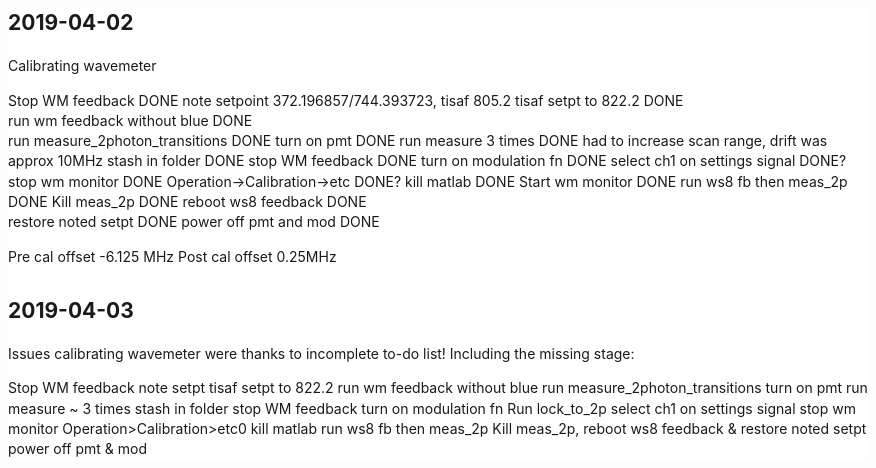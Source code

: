 ## 2019-04-02
Calibrating wavemeter

Stop WM feedback					DONE
note setpoint 						372.196857/744.393723, tisaf 805.2
tisaf setpt to 822.2 				DONE		
run wm feedback without blue 		DONE	
run measure_2photon_transitions 	DONE
turn on pmt 						DONE
run measure 3 times 				DONE 	had to increase scan range, drift was approx 10MHz
stash in folder 					DONE
stop WM feedback 					DONE
turn on modulation fn 				DONE
select ch1 on settings signal 		DONE?
stop wm monitor						DONE
Operation->Calibration->etc 		DONE?
kill matlab   						DONE
Start wm monitor 					DONE
run ws8 fb then meas_2p    			DONE
Kill meas_2p 						DONE
reboot ws8 feedback  			 	DONE	
restore noted setpt 				DONE
power off pmt and mod 				DONE

Pre cal offset -6.125 MHz
Post cal offset 0.25MHz


## 2019-04-03

Issues calibrating wavemeter were thanks to incomplete to-do list!
Including the missing stage:

Stop WM feedback
note setpt
tisaf setpt to 822.2 
run wm feedback without blue
run measure_2photon_transitions
turn on pmt
run measure ~ 3 times
stash in folder
stop WM feedback
turn on modulation fn 
Run lock_to_2p
select ch1 on settings signal
stop wm monitor
Operation>Calibration>etc0
kill matlab 
run ws8 fb then meas_2p 
Kill meas_2p, reboot ws8 feedback & restore noted setpt
power off pmt & mod
